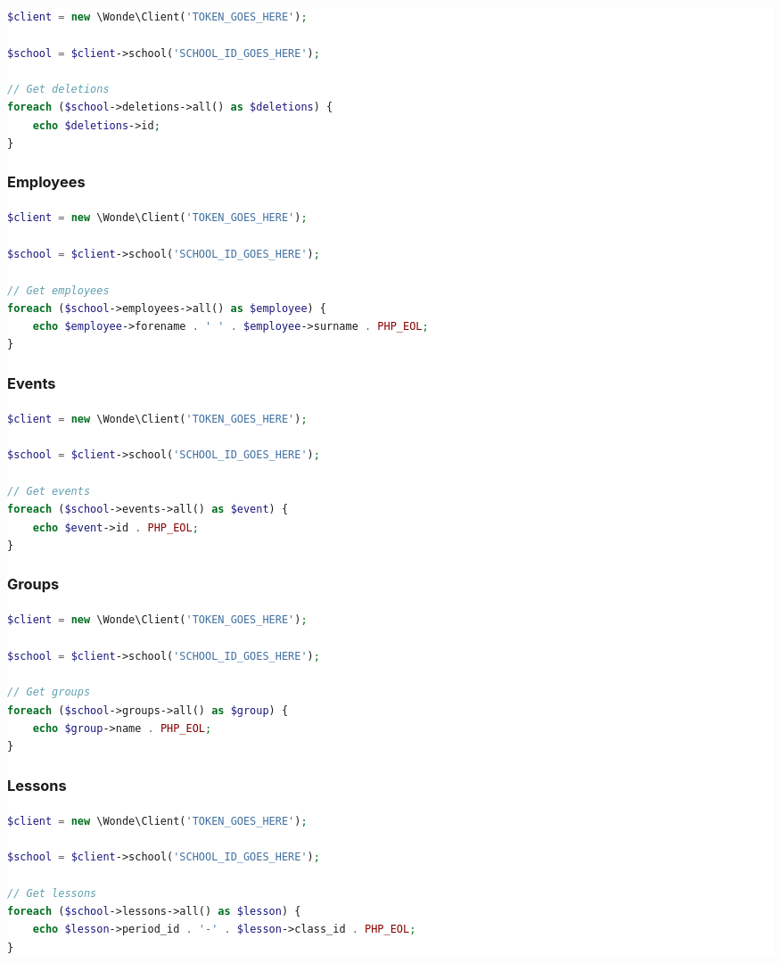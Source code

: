 ```php
$client = new \Wonde\Client('TOKEN_GOES_HERE');

$school = $client->school('SCHOOL_ID_GOES_HERE');

// Get deletions
foreach ($school->deletions->all() as $deletions) {
    echo $deletions->id;
}
```

### Employees

```php
$client = new \Wonde\Client('TOKEN_GOES_HERE');

$school = $client->school('SCHOOL_ID_GOES_HERE');

// Get employees
foreach ($school->employees->all() as $employee) {
    echo $employee->forename . ' ' . $employee->surname . PHP_EOL;
}
```

### Events

```php
$client = new \Wonde\Client('TOKEN_GOES_HERE');

$school = $client->school('SCHOOL_ID_GOES_HERE');

// Get events
foreach ($school->events->all() as $event) {
    echo $event->id . PHP_EOL;
}
```

### Groups

```php
$client = new \Wonde\Client('TOKEN_GOES_HERE');

$school = $client->school('SCHOOL_ID_GOES_HERE');

// Get groups
foreach ($school->groups->all() as $group) {
    echo $group->name . PHP_EOL;
}
```

### Lessons

```php
$client = new \Wonde\Client('TOKEN_GOES_HERE');

$school = $client->school('SCHOOL_ID_GOES_HERE');

// Get lessons
foreach ($school->lessons->all() as $lesson) {
    echo $lesson->period_id . '-' . $lesson->class_id . PHP_EOL;
}
```
